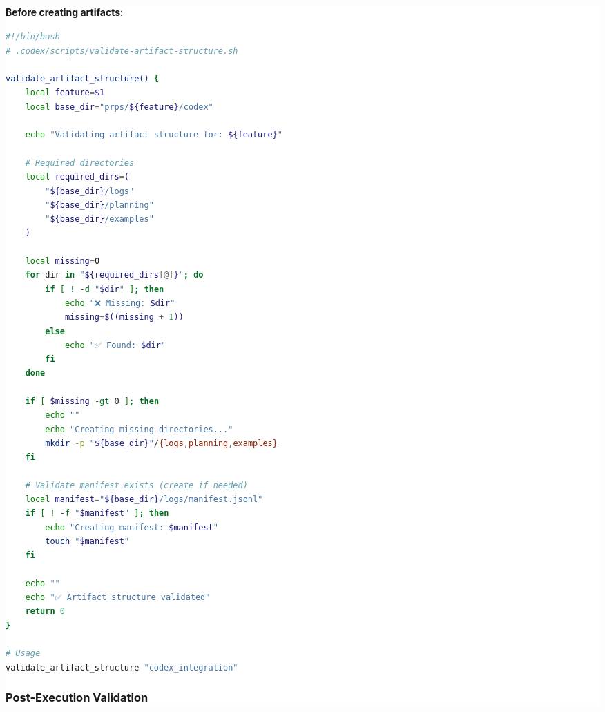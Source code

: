 **Before creating artifacts**:
```bash
#!/bin/bash
# .codex/scripts/validate-artifact-structure.sh

validate_artifact_structure() {
    local feature=$1
    local base_dir="prps/${feature}/codex"

    echo "Validating artifact structure for: ${feature}"

    # Required directories
    local required_dirs=(
        "${base_dir}/logs"
        "${base_dir}/planning"
        "${base_dir}/examples"
    )

    local missing=0
    for dir in "${required_dirs[@]}"; do
        if [ ! -d "$dir" ]; then
            echo "❌ Missing: $dir"
            missing=$((missing + 1))
        else
            echo "✅ Found: $dir"
        fi
    done

    if [ $missing -gt 0 ]; then
        echo ""
        echo "Creating missing directories..."
        mkdir -p "${base_dir}"/{logs,planning,examples}
    fi

    # Validate manifest exists (create if needed)
    local manifest="${base_dir}/logs/manifest.jsonl"
    if [ ! -f "$manifest" ]; then
        echo "Creating manifest: $manifest"
        touch "$manifest"
    fi

    echo ""
    echo "✅ Artifact structure validated"
    return 0
}

# Usage
validate_artifact_structure "codex_integration"
```

### Post-Execution Validation
